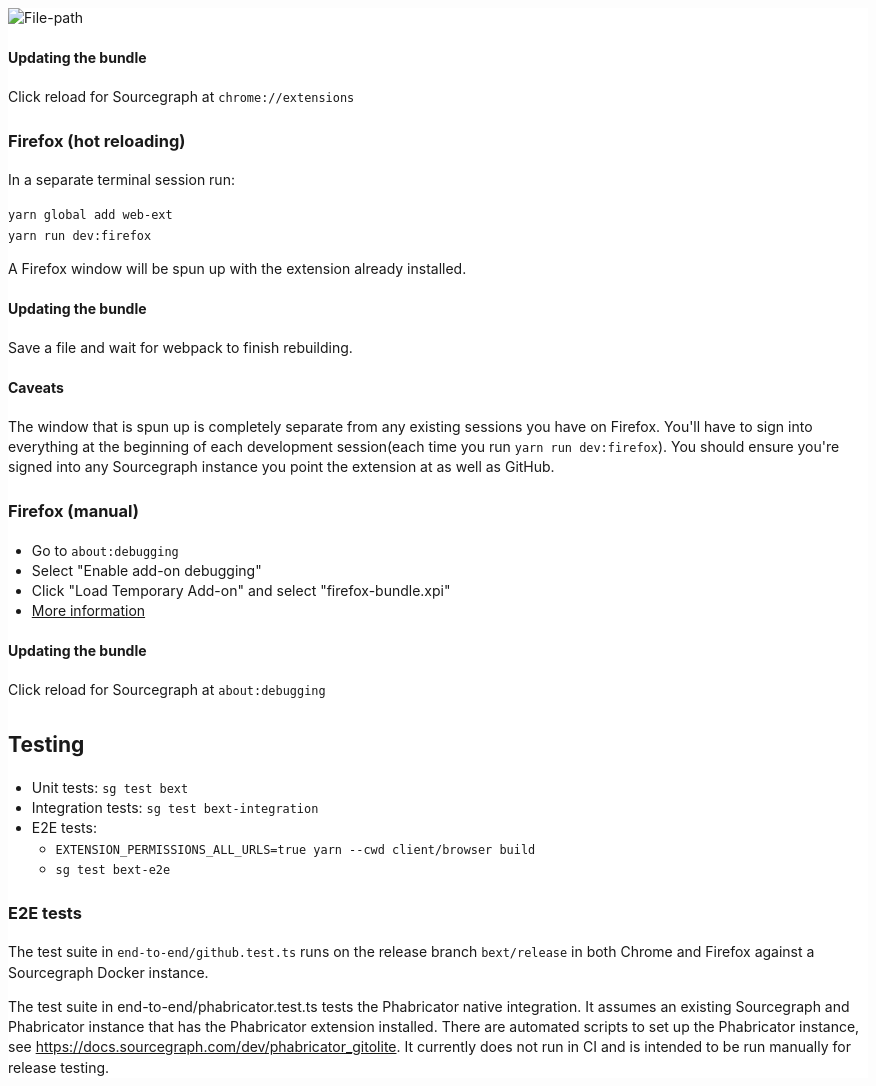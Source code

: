 ![File-path](https://user-images.githubusercontent.com/20326070/96859153-75764300-1461-11eb-8b82-0febc9327723.png)

#### Updating the bundle

Click reload for Sourcegraph at `chrome://extensions`

### Firefox (hot reloading)

In a separate terminal session run:

```bash
yarn global add web-ext
yarn run dev:firefox
```

A Firefox window will be spun up with the extension already installed.

#### Updating the bundle

Save a file and wait for webpack to finish rebuilding.

#### Caveats

The window that is spun up is completely separate from any existing sessions you have on Firefox.
You'll have to sign into everything at the beginning of each development session(each time you run `yarn run dev:firefox`).
You should ensure you're signed into any Sourcegraph instance you point the extension at as well as GitHub.

### Firefox (manual)

- Go to `about:debugging`
- Select "Enable add-on debugging"
- Click "Load Temporary Add-on" and select "firefox-bundle.xpi"
- [More information](https://developer.mozilla.org/en-US/docs/Tools/about:debugging#Add-ons)

#### Updating the bundle

Click reload for Sourcegraph at `about:debugging`

## Testing

- Unit tests: `sg test bext`
- Integration tests: `sg test bext-integration`
- E2E tests:
  - `EXTENSION_PERMISSIONS_ALL_URLS=true yarn --cwd client/browser build`
  - `sg test bext-e2e`

### E2E tests

The test suite in `end-to-end/github.test.ts` runs on the release branch `bext/release` in both Chrome and Firefox against a Sourcegraph Docker instance.

The test suite in end-to-end/phabricator.test.ts tests the Phabricator native integration.
It assumes an existing Sourcegraph and Phabricator instance that has the Phabricator extension installed.
There are automated scripts to set up the Phabricator instance, see https://docs.sourcegraph.com/dev/phabricator_gitolite.
It currently does not run in CI and is intended to be run manually for release testing.

